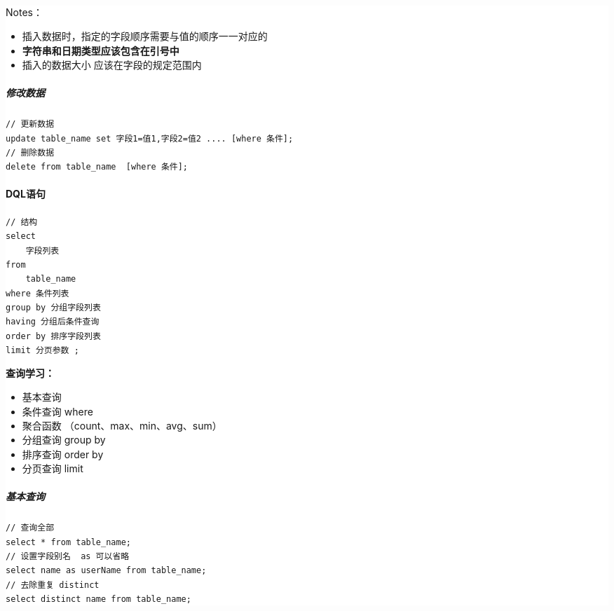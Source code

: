 Notes：

- 插入数据时，指定的字段顺序需要与值的顺序一一对应的
- **字符串和日期类型应该包含在引号中**
- 插入的数据大小 应该在字段的规定范围内



##### 修改数据

```mysql
// 更新数据
update table_name set 字段1=值1,字段2=值2	.... [where 条件];
// 删除数据
delete from table_name  [where 条件];
```



#### DQL语句

```mysql
// 结构
select 
	字段列表 
from 
	table_name 
where 条件列表 
group by 分组字段列表 
having 分组后条件查询 
order by 排序字段列表 
limit 分页参数 ;
```



**查询学习：**

- 基本查询
- 条件查询 where
- 聚合函数 （count、max、min、avg、sum）
- 分组查询 group by
- 排序查询 order by
- 分页查询 limit



##### 基本查询

```mysql
// 查询全部
select * from table_name;
// 设置字段别名  as 可以省略
select name as userName from table_name;
// 去除重复 distinct
select distinct name from table_name;

```
